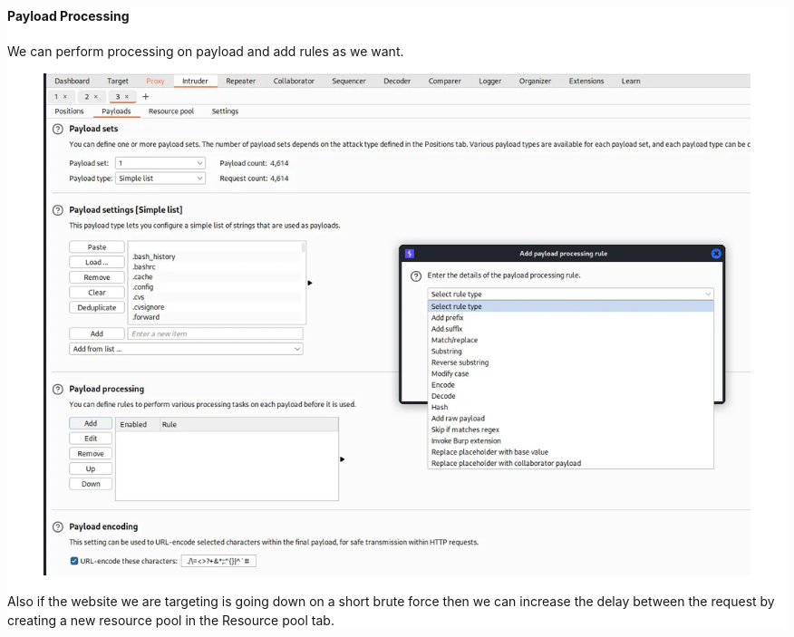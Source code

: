 #### Payload Processing

We can perform processing on payload and add rules as we want.

<figure><img src="../../.gitbook/assets/image (116).png" alt=""><figcaption></figcaption></figure>

Also if the website we are targeting is going down on a short brute force then we can increase the delay between the request by creating a new resource pool in the Resource pool tab.
